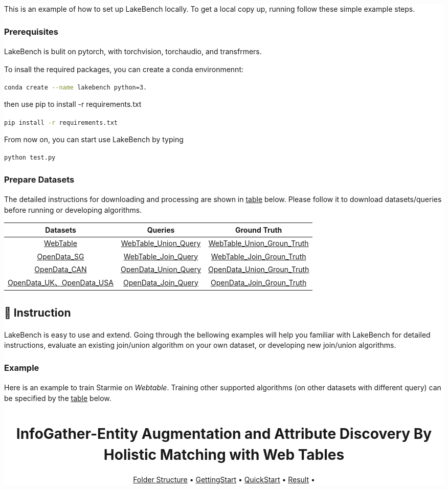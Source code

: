 This is an example of how to set up LakeBench locally. To get a local copy up, running follow these simple example steps.

### Prerequisites

LakeBench is bulit on pytorch, with torchvision, torchaudio, and transfrmers.

To insall the required packages, you can create a conda environmennt:

```sh
conda create --name lakebench python=3.
```

then use pip to install -r requirements.txt

```sh
pip install -r requirements.txt
```

From now on, you can start use LakeBench by typing 

```sh
python test.py
```

### Prepare Datasets

The detailed instructions for downloading and processing are shown in <a href = "#-table_dataset">table</a> below. Please follow it to download datasets/queries before running or developing algorithms.

<div id="-table_dataset"></div> 

|                 Datasets                    | Queries | Ground Truth |
| :-----------------------------------------: | :-----------------------------------------: | :-----------------------------------------: |
|        [WebTable](https://drive.google.com/file/d/1tnI2EyrYHlc3fpv0SSMoe2sqWQZoOEjg/view?usp=drive_link)     |  [WebTable_Union_Query](https://drive.google.com/file/d/16VHNC8vvs3pE5ldrWyQzOKe6VkYVcIP8/view?usp=drive_link)     |  [WebTable_Union_Groun_Truth](https://drive.google.com/file/d/1P0au83zifpAn23xwFlDMV9azTBY-GgZz/view?usp=drive_link)     | 
|       [OpenData_SG](https://drive.google.com/file/d/1pPKMJ2Xnd6gYtkT_zVHIHCC97K5Yib4e/view?usp=drive_link)       |   [WebTable_Join_Query](https://drive.google.com/file/d/19YUPS2OsDQBmfR1ITtoKGvaIX4TO1pgg/view?usp=drive_link)       |    [WebTable_Join_Groun_Truth](https://drive.google.com/file/d/1wmh1qKRVGZ6zA4tEvwttnK9HdFpvbATs/view?usp=drive_link)       |  
|       [OpenData_CAN](https://drive.google.com/file/d/1ksOyaGVugeu7UJ0SKbYj4ri-rwgGfNH8/view?usp=drive_link)       |    [OpenData_Union_Query](https://drive.google.com/file/d/1SJ-SDOTkFyIfkHewVK-LDov3vrQdW9O4/view?usp=drive_link)       |  [OpenData_Union_Groun_Truth](https://drive.google.com/file/d/1_Bu5tw4Ou6yAO4DbE7x-wXUJ39pR2djv/view?usp=drive_link)       |  
|       [OpenData_UK、OpenData_USA](https://drive.google.com/drive/folders/1F9hIN815B6jmn85t-4gQGDoV-gLX8QvH?usp=drive_link)       |    [OpenData_Join_Query](https://drive.google.com/file/d/1em6YDiG311GfW2Inpxh7SomBA-zaLcmO/view?usp=drive_link)       |   [OpenData_Join_Groun_Truth](https://drive.google.com/file/d/16j_ZyHEFjYDiaTNSTbF8I-t1kNFtQWJ1/view?usp=drive_link)       |   

<span id="-quickstart"></span>

## 🐠 Instruction

LakeBench is easy to use and extend. Going through the bellowing examples will help you familiar with LakeBench for detailed instructions, evaluate an existing join/union algorithm on your own dataset, or developing new join/union algorithms.

### Example
Here is an example to train Starmie on *Webtable*. Training other supported algorithms (on other datasets with different query) can be specified by the <a href = "#-table">table</a> below.

<div align= "center">
    <h1> InfoGather-Entity Augmentation and Attribute Discovery By Holistic Matching with Web Tables</h1>
</div>
<p align="center">
  <a href="#-struct">Folder Structure</a> •
  <a href="#-getstart">GettingStart</a> •
  <a href="#-quickstart">QuickStart</a> •
  <a href="#-result">Result</a> •
</p>
